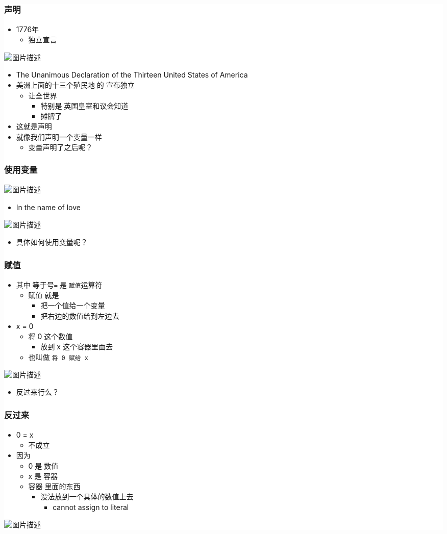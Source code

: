 ### 声明

- 1776年
	- 独立宣言

![图片描述](https://doc.shiyanlou.com/courses/uid1190679-20220519-1652964041630)

- The Unanimous Declaration of the Thirteen United States of America
- 美洲上面的十三个殖民地 的 宣布独立
	- 让全世界
		- 特别是 英国皇室和议会知道
		- 摊牌了
- 这就是声明
- 就像我们声明一个变量一样
	- 变量声明了之后呢？

### 使用变量

![图片描述](https://doc.shiyanlou.com/courses/uid1190679-20221029-1667009569843)

- In the name of love

![图片描述](https://doc.shiyanlou.com/courses/uid1190679-20221029-1667009627796)

- 具体如何使用变量呢？

### 赋值

- 其中 等于号`=` 是 `赋值`运算符
	- 赋值 就是
		- 把一个值给一个变量
		- 把右边的数值给到左边去
- x = 0
  - 将 0 这个数值
	- 放到 x 这个容器里面去
  - 也叫做 `将 0 赋给 x`
 
![图片描述](https://doc.shiyanlou.com/courses/uid1190679-20220519-1652964309290)

- 反过来行么？

### 反过来

- 0 = x
  - 不成立
- 因为 
  - 0 是 数值
  - x 是 容器
  - 容器 里面的东西
	- 没法放到一个具体的数值上去
		- cannot assign to literal

![图片描述](https://doc.shiyanlou.com/courses/uid1190679-20230415-1681561267962)
